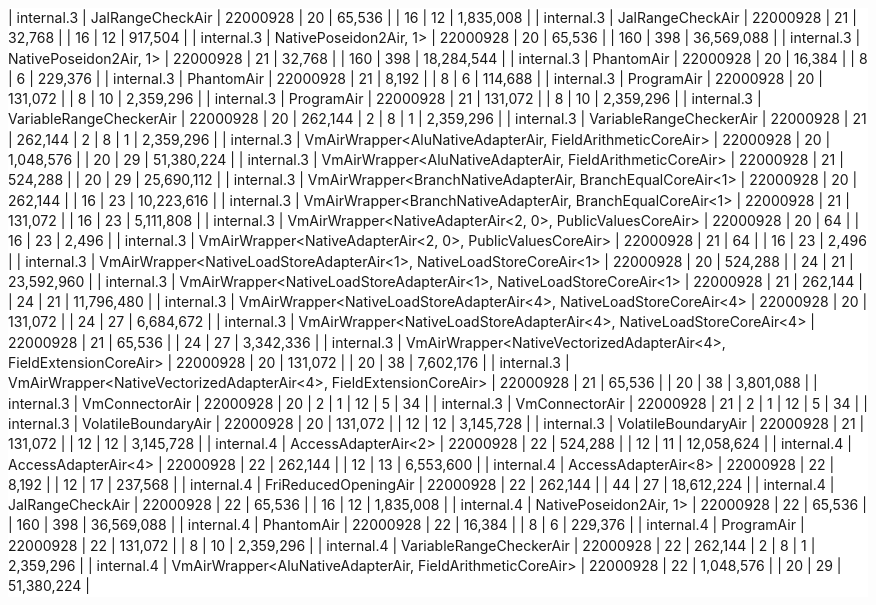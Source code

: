 | internal.3 | JalRangeCheckAir | 22000928 | 20 | 65,536 |  | 16 | 12 | 1,835,008 | 
| internal.3 | JalRangeCheckAir | 22000928 | 21 | 32,768 |  | 16 | 12 | 917,504 | 
| internal.3 | NativePoseidon2Air<BabyBearParameters>, 1> | 22000928 | 20 | 65,536 |  | 160 | 398 | 36,569,088 | 
| internal.3 | NativePoseidon2Air<BabyBearParameters>, 1> | 22000928 | 21 | 32,768 |  | 160 | 398 | 18,284,544 | 
| internal.3 | PhantomAir | 22000928 | 20 | 16,384 |  | 8 | 6 | 229,376 | 
| internal.3 | PhantomAir | 22000928 | 21 | 8,192 |  | 8 | 6 | 114,688 | 
| internal.3 | ProgramAir | 22000928 | 20 | 131,072 |  | 8 | 10 | 2,359,296 | 
| internal.3 | ProgramAir | 22000928 | 21 | 131,072 |  | 8 | 10 | 2,359,296 | 
| internal.3 | VariableRangeCheckerAir | 22000928 | 20 | 262,144 | 2 | 8 | 1 | 2,359,296 | 
| internal.3 | VariableRangeCheckerAir | 22000928 | 21 | 262,144 | 2 | 8 | 1 | 2,359,296 | 
| internal.3 | VmAirWrapper<AluNativeAdapterAir, FieldArithmeticCoreAir> | 22000928 | 20 | 1,048,576 |  | 20 | 29 | 51,380,224 | 
| internal.3 | VmAirWrapper<AluNativeAdapterAir, FieldArithmeticCoreAir> | 22000928 | 21 | 524,288 |  | 20 | 29 | 25,690,112 | 
| internal.3 | VmAirWrapper<BranchNativeAdapterAir, BranchEqualCoreAir<1> | 22000928 | 20 | 262,144 |  | 16 | 23 | 10,223,616 | 
| internal.3 | VmAirWrapper<BranchNativeAdapterAir, BranchEqualCoreAir<1> | 22000928 | 21 | 131,072 |  | 16 | 23 | 5,111,808 | 
| internal.3 | VmAirWrapper<NativeAdapterAir<2, 0>, PublicValuesCoreAir> | 22000928 | 20 | 64 |  | 16 | 23 | 2,496 | 
| internal.3 | VmAirWrapper<NativeAdapterAir<2, 0>, PublicValuesCoreAir> | 22000928 | 21 | 64 |  | 16 | 23 | 2,496 | 
| internal.3 | VmAirWrapper<NativeLoadStoreAdapterAir<1>, NativeLoadStoreCoreAir<1> | 22000928 | 20 | 524,288 |  | 24 | 21 | 23,592,960 | 
| internal.3 | VmAirWrapper<NativeLoadStoreAdapterAir<1>, NativeLoadStoreCoreAir<1> | 22000928 | 21 | 262,144 |  | 24 | 21 | 11,796,480 | 
| internal.3 | VmAirWrapper<NativeLoadStoreAdapterAir<4>, NativeLoadStoreCoreAir<4> | 22000928 | 20 | 131,072 |  | 24 | 27 | 6,684,672 | 
| internal.3 | VmAirWrapper<NativeLoadStoreAdapterAir<4>, NativeLoadStoreCoreAir<4> | 22000928 | 21 | 65,536 |  | 24 | 27 | 3,342,336 | 
| internal.3 | VmAirWrapper<NativeVectorizedAdapterAir<4>, FieldExtensionCoreAir> | 22000928 | 20 | 131,072 |  | 20 | 38 | 7,602,176 | 
| internal.3 | VmAirWrapper<NativeVectorizedAdapterAir<4>, FieldExtensionCoreAir> | 22000928 | 21 | 65,536 |  | 20 | 38 | 3,801,088 | 
| internal.3 | VmConnectorAir | 22000928 | 20 | 2 | 1 | 12 | 5 | 34 | 
| internal.3 | VmConnectorAir | 22000928 | 21 | 2 | 1 | 12 | 5 | 34 | 
| internal.3 | VolatileBoundaryAir | 22000928 | 20 | 131,072 |  | 12 | 12 | 3,145,728 | 
| internal.3 | VolatileBoundaryAir | 22000928 | 21 | 131,072 |  | 12 | 12 | 3,145,728 | 
| internal.4 | AccessAdapterAir<2> | 22000928 | 22 | 524,288 |  | 12 | 11 | 12,058,624 | 
| internal.4 | AccessAdapterAir<4> | 22000928 | 22 | 262,144 |  | 12 | 13 | 6,553,600 | 
| internal.4 | AccessAdapterAir<8> | 22000928 | 22 | 8,192 |  | 12 | 17 | 237,568 | 
| internal.4 | FriReducedOpeningAir | 22000928 | 22 | 262,144 |  | 44 | 27 | 18,612,224 | 
| internal.4 | JalRangeCheckAir | 22000928 | 22 | 65,536 |  | 16 | 12 | 1,835,008 | 
| internal.4 | NativePoseidon2Air<BabyBearParameters>, 1> | 22000928 | 22 | 65,536 |  | 160 | 398 | 36,569,088 | 
| internal.4 | PhantomAir | 22000928 | 22 | 16,384 |  | 8 | 6 | 229,376 | 
| internal.4 | ProgramAir | 22000928 | 22 | 131,072 |  | 8 | 10 | 2,359,296 | 
| internal.4 | VariableRangeCheckerAir | 22000928 | 22 | 262,144 | 2 | 8 | 1 | 2,359,296 | 
| internal.4 | VmAirWrapper<AluNativeAdapterAir, FieldArithmeticCoreAir> | 22000928 | 22 | 1,048,576 |  | 20 | 29 | 51,380,224 | 

